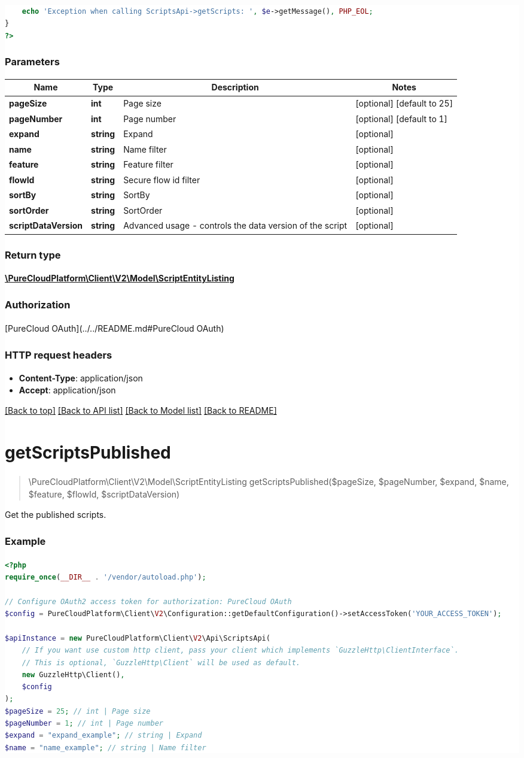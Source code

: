 ```php
    echo 'Exception when calling ScriptsApi->getScripts: ', $e->getMessage(), PHP_EOL;
}
?>
```

### Parameters

Name | Type | Description  | Notes
------------- | ------------- | ------------- | -------------
 **pageSize** | **int**| Page size | [optional] [default to 25]
 **pageNumber** | **int**| Page number | [optional] [default to 1]
 **expand** | **string**| Expand | [optional]
 **name** | **string**| Name filter | [optional]
 **feature** | **string**| Feature filter | [optional]
 **flowId** | **string**| Secure flow id filter | [optional]
 **sortBy** | **string**| SortBy | [optional]
 **sortOrder** | **string**| SortOrder | [optional]
 **scriptDataVersion** | **string**| Advanced usage - controls the data version of the script | [optional]

### Return type

[**\PureCloudPlatform\Client\V2\Model\ScriptEntityListing**](../Model/ScriptEntityListing.md)

### Authorization

[PureCloud OAuth](../../README.md#PureCloud OAuth)

### HTTP request headers

 - **Content-Type**: application/json
 - **Accept**: application/json

[[Back to top]](#) [[Back to API list]](../../README.md#documentation-for-api-endpoints) [[Back to Model list]](../../README.md#documentation-for-models) [[Back to README]](../../README.md)

# **getScriptsPublished**
> \PureCloudPlatform\Client\V2\Model\ScriptEntityListing getScriptsPublished($pageSize, $pageNumber, $expand, $name, $feature, $flowId, $scriptDataVersion)

Get the published scripts.



### Example
```php
<?php
require_once(__DIR__ . '/vendor/autoload.php');

// Configure OAuth2 access token for authorization: PureCloud OAuth
$config = PureCloudPlatform\Client\V2\Configuration::getDefaultConfiguration()->setAccessToken('YOUR_ACCESS_TOKEN');

$apiInstance = new PureCloudPlatform\Client\V2\Api\ScriptsApi(
    // If you want use custom http client, pass your client which implements `GuzzleHttp\ClientInterface`.
    // This is optional, `GuzzleHttp\Client` will be used as default.
    new GuzzleHttp\Client(),
    $config
);
$pageSize = 25; // int | Page size
$pageNumber = 1; // int | Page number
$expand = "expand_example"; // string | Expand
$name = "name_example"; // string | Name filter
```